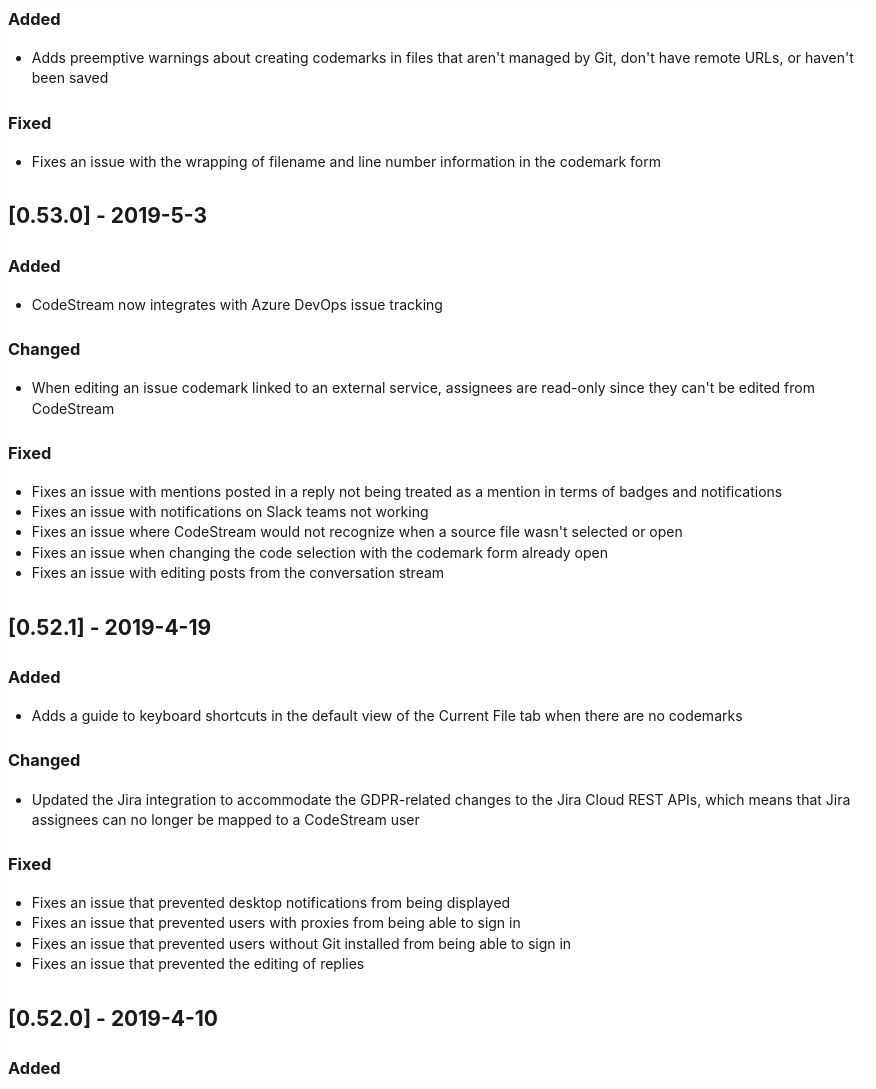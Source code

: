 ### Added

- Adds preemptive warnings about creating codemarks in files that aren't managed by Git, don't have remote URLs, or haven't been saved

### Fixed

- Fixes an issue with the wrapping of filename and line number information in the codemark form

## [0.53.0] - 2019-5-3

### Added

- CodeStream now integrates with Azure DevOps issue tracking

### Changed

- When editing an issue codemark linked to an external service, assignees are read-only since they can't be edited from CodeStream

### Fixed

- Fixes an issue with mentions posted in a reply not being treated as a mention in terms of badges and notifications
- Fixes an issue with notifications on Slack teams not working
- Fixes an issue where CodeStream would not recognize when a source file wasn't selected or open
- Fixes an issue when changing the code selection with the codemark form already open
- Fixes an issue with editing posts from the conversation stream

## [0.52.1] - 2019-4-19

### Added

- Adds a guide to keyboard shortcuts in the default view of the Current File tab when there are no codemarks

### Changed

- Updated the Jira integration to accommodate the GDPR-related changes to the Jira Cloud REST APIs, which means that Jira assignees can no longer be mapped to a CodeStream user

### Fixed

- Fixes an issue that prevented desktop notifications from being displayed
- Fixes an issue that prevented users with proxies from being able to sign in
- Fixes an issue that prevented users without Git installed from being able to sign in
- Fixes an issue that prevented the editing of replies

## [0.52.0] - 2019-4-10

### Added
